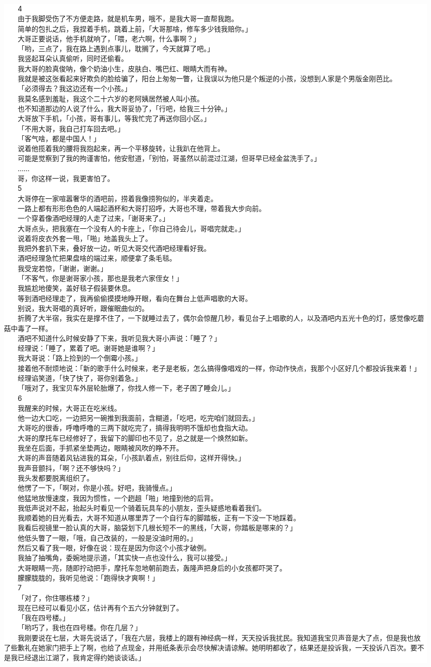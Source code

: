 &emsp;&emsp;4  
&emsp;&emsp;由于我脚受伤了不方便走路，就是机车男，哦不，是我大哥一直帮我跑。  
&emsp;&emsp;简单的包扎之后，我捏着手机，跳着上前，「大哥那啥，修车多少钱我赔你。」  
&emsp;&emsp;大哥正要说话，他手机就响了，「喂，老六啊，什么事啊？」  
&emsp;&emsp;「哟，三点了，我在路上遇到点事儿，耽搁了，今天就算了吧。」  
&emsp;&emsp;我竖起耳朵认真偷听，同时还偷看。  
&emsp;&emsp;我大哥的脸真俊呐，像个奶油小生，皮肤白、嘴巴红、眼睛大而有神。  
&emsp;&emsp;我就是被这张看起来好欺负的脸给骗了，阳台上匆匆一瞥，让我误以为他只是个叛逆的小孩，没想到人家是个男版金刚芭比。  
&emsp;&emsp;「必须得去？我这边还有一个小孩。」  
&emsp;&emsp;我莫名感到羞耻，我这个二十六岁的老阿姨居然被人叫小孩。  
&emsp;&emsp;也不知道那边的人说了什么，我大哥妥协了，「行吧，给我三十分钟。」  
&emsp;&emsp;大哥放下手机，「小孩，哥有事儿，等我忙完了再送你回小区。」  
&emsp;&emsp;「不用大哥，我自己打车回去吧。」  
&emsp;&emsp;「客气啥，都是中国人！」  
&emsp;&emsp;说着他揽着我的腰将我抱起来，再一个平移旋转，让我趴在他背上。  
&emsp;&emsp;可能是觉察到了我的拘谨害怕，他安慰道，「别怕，哥虽然以前混过江湖，但哥早已经金盆洗手了。」  
&emsp;&emsp;……  
&emsp;&emsp;哥，你这样一说，我更害怕了。  
&emsp;&emsp;5  
&emsp;&emsp;大哥停在一家喧嚣奢华的酒吧前，捞着我像捞狗似的，半夹着走。  
&emsp;&emsp;一路上都有形形色色的人端起酒杯和大哥打招呼，大哥也不理，带着我大步向前。  
&emsp;&emsp;一个穿着像酒吧经理的人走了过来，「谢哥来了。」  
&emsp;&emsp;大哥点头，把我塞在一个没有人的卡座上，「你自己待会儿，哥唱完就走。」  
&emsp;&emsp;说着将皮衣外套一甩，「啪」地盖我头上了。  
&emsp;&emsp;我把外套扒下来，叠好放一边，听见大哥交代酒吧经理看好我。  
&emsp;&emsp;酒吧经理急忙把果盘啥的端过来，顺便拿了条毛毯。  
&emsp;&emsp;我受宠若惊，「谢谢，谢谢。」  
&emsp;&emsp;「不客气，你是谢哥家小孩，那也是我老六家侄女！」  
&emsp;&emsp;我尴尬地傻笑，盖好毯子假装要休息。  
&emsp;&emsp;等到酒吧经理走了，我再偷偷摸摸地睁开眼，看向在舞台上低声唱歌的大哥。  
&emsp;&emsp;别说，我大哥唱的真好听，跟催眠曲似的。  
&emsp;&emsp;折腾了大半宿，我实在是撑不住了，一下就睡过去了，偶尔会惊醒几秒，看见台子上唱歌的人，以及酒吧内五光十色的灯，感觉像吃蘑菇中毒了一样。  
&emsp;&emsp;酒吧不知道什么时候安静了下来，我听见我大哥小声说：「睡了？」  
&emsp;&emsp;经理说：「睡了，累着了吧。谢哥她是谁啊？」  
&emsp;&emsp;我大哥说：「路上捡到的一个倒霉小孩。」  
&emsp;&emsp;接着他不耐烦地说：「新的歌手什么时候来，老子是老板，怎么搞得像唱戏的一样，你动作快点，我那个小区好几个都投诉我来着！」  
&emsp;&emsp;经理谄笑道，「快了快了，哥你别着急。」  
&emsp;&emsp;「哦对了，我宝贝车外层轮胎爆了，你找人修一下，老子困了睡会儿。」  
&emsp;&emsp;6  
&emsp;&emsp;我醒来的时候，大哥正在吃米线。  
&emsp;&emsp;他一边大口吃，一边把另一碗推到我面前，含糊道，「吃吧，吃完咱们就回去。」  
&emsp;&emsp;大哥吃的很香，呼噜呼噜的三两下就吃完了，搞得我明明不饿却也食指大动。  
&emsp;&emsp;大哥的摩托车已经修好了，我留下的脚印也不见了，总之就是一个焕然如新。  
&emsp;&emsp;我坐在后面，手抓紧坐垫两边，眼睛被风吹的睁不开。  
&emsp;&emsp;大哥的声音随着风钻进我的耳朵，「小孩趴着点，别往后仰，这样开得快。」  
&emsp;&emsp;我声音颤抖，「啊？还不够快吗？」  
&emsp;&emsp;我头发都要脱离组织了。  
&emsp;&emsp;他愣了一下，「啊对，你是小孩。好吧，我骑慢点。」  
&emsp;&emsp;他猛地放慢速度，我因为惯性，一个趔趄「啪」地撞到他的后背。  
&emsp;&emsp;我低声说对不起，抬起头时看见一个骑着玩具车的小朋友，歪头疑惑地看着我们。  
&emsp;&emsp;我顺着她的目光看去，大哥不知道从哪里弄了一个自行车的脚踏板，正有一下没一下地踩着。  
&emsp;&emsp;我看后视镜里一脸认真的大哥，脑袋划下几根长短不一的黑线，「大哥，你踏板是哪来的？」  
&emsp;&emsp;他低头瞥了一眼，「哦，自己改装的，一般是没油时用的。」  
&emsp;&emsp;然后又看了我一眼，好像在说：现在是因为你这个小孩才破例。  
&emsp;&emsp;我抽了抽嘴角，委婉地提示道，「其实快一点也没什么，我可以接受。」  
&emsp;&emsp;大哥眼睛一亮，随即拧动把手，摩托车忽地朝前跑去，轰隆声把身后的小女孩都吓哭了。  
&emsp;&emsp;朦朦胧胧的，我听见他说：「跑得快才爽啊！」  
&emsp;&emsp;7  
&emsp;&emsp;「对了，你住哪栋楼？」  
&emsp;&emsp;现在已经可以看见小区，估计再有个五六分钟就到了。  
&emsp;&emsp;「我在四号楼。」  
&emsp;&emsp;「哟巧了，我也在四号楼。你在几层？」  
&emsp;&emsp;我刚要说在七层，大哥先说话了，「我在六层，我楼上的跟有神经病一样，天天投诉我扰民。我知道我宝贝声音是大了点，但是我也放了些歉礼在她家门把手上了啊，也给了点现金，并用纸条表示会尽快解决请谅解。她明明都收了，结果还是投诉我，一天投诉八百次。要不是我已经退出江湖了，我肯定得约她谈谈话。」  